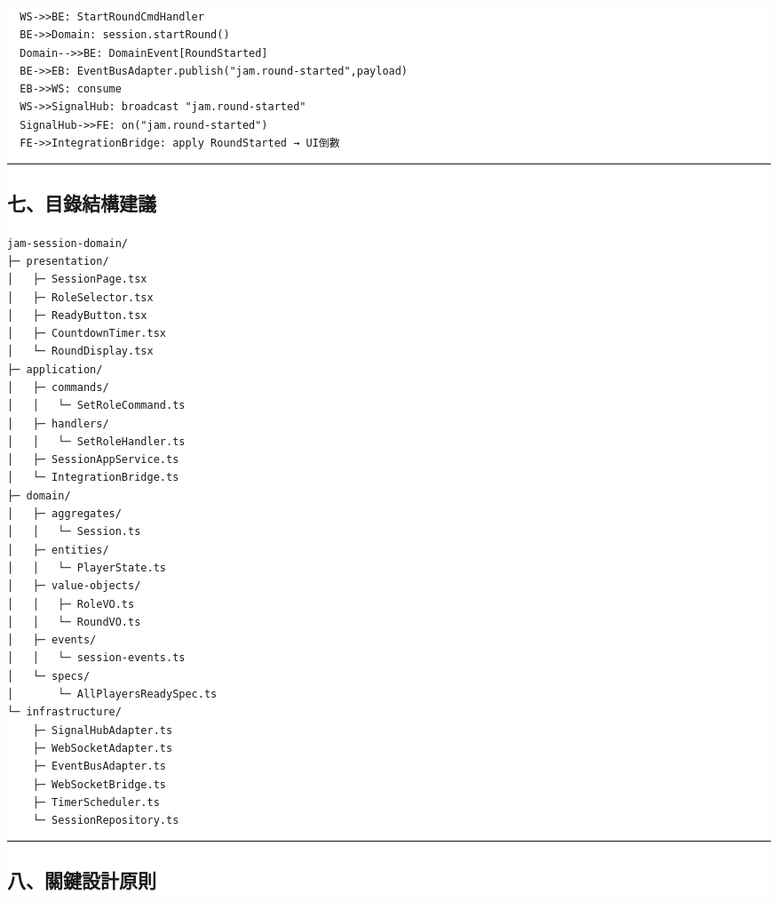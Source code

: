 ```mermaid
  WS->>BE: StartRoundCmdHandler
  BE->>Domain: session.startRound()
  Domain-->>BE: DomainEvent[RoundStarted]
  BE->>EB: EventBusAdapter.publish("jam.round-started",payload)
  EB->>WS: consume
  WS->>SignalHub: broadcast "jam.round-started"
  SignalHub->>FE: on("jam.round-started")
  FE->>IntegrationBridge: apply RoundStarted → UI倒數
```

---
## 七、目錄結構建議

```
jam-session-domain/
├─ presentation/
│   ├─ SessionPage.tsx
│   ├─ RoleSelector.tsx
│   ├─ ReadyButton.tsx
│   ├─ CountdownTimer.tsx
│   └─ RoundDisplay.tsx
├─ application/
│   ├─ commands/
│   │   └─ SetRoleCommand.ts
│   ├─ handlers/
│   │   └─ SetRoleHandler.ts
│   ├─ SessionAppService.ts
│   └─ IntegrationBridge.ts
├─ domain/
│   ├─ aggregates/
│   │   └─ Session.ts
│   ├─ entities/
│   │   └─ PlayerState.ts
│   ├─ value-objects/
│   │   ├─ RoleVO.ts
│   │   └─ RoundVO.ts
│   ├─ events/
│   │   └─ session-events.ts
│   └─ specs/
│       └─ AllPlayersReadySpec.ts
└─ infrastructure/
    ├─ SignalHubAdapter.ts
    ├─ WebSocketAdapter.ts
    ├─ EventBusAdapter.ts
    ├─ WebSocketBridge.ts
    ├─ TimerScheduler.ts
    └─ SessionRepository.ts

```

---
## 八、關鍵設計原則
